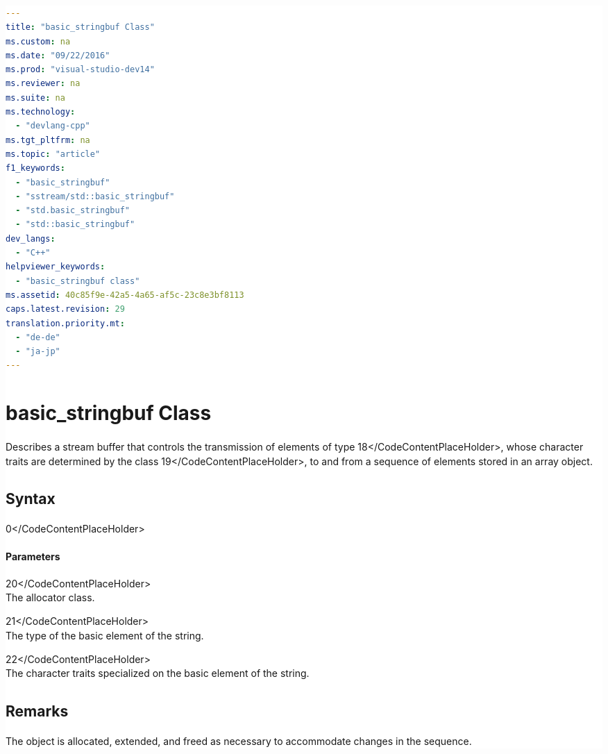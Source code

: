 ```yaml
---
title: "basic_stringbuf Class"
ms.custom: na
ms.date: "09/22/2016"
ms.prod: "visual-studio-dev14"
ms.reviewer: na
ms.suite: na
ms.technology: 
  - "devlang-cpp"
ms.tgt_pltfrm: na
ms.topic: "article"
f1_keywords: 
  - "basic_stringbuf"
  - "sstream/std::basic_stringbuf"
  - "std.basic_stringbuf"
  - "std::basic_stringbuf"
dev_langs: 
  - "C++"
helpviewer_keywords: 
  - "basic_stringbuf class"
ms.assetid: 40c85f9e-42a5-4a65-af5c-23c8e3bf8113
caps.latest.revision: 29
translation.priority.mt: 
  - "de-de"
  - "ja-jp"
---
```

# basic_stringbuf Class
Describes a stream buffer that controls the transmission of elements of type <CodeContentPlaceHolder>18\</CodeContentPlaceHolder>, whose character traits are determined by the class <CodeContentPlaceHolder>19\</CodeContentPlaceHolder>, to and from a sequence of elements stored in an array object.  
  
## Syntax  
  
<CodeContentPlaceHolder>0\</CodeContentPlaceHolder>  
#### Parameters  
 <CodeContentPlaceHolder>20\</CodeContentPlaceHolder>  
 The allocator class.  
  
 <CodeContentPlaceHolder>21\</CodeContentPlaceHolder>  
 The type of the basic element of the string.  
  
 <CodeContentPlaceHolder>22\</CodeContentPlaceHolder>  
 The character traits specialized on the basic element of the string.  
  
## Remarks  
 The object is allocated, extended, and freed as necessary to accommodate changes in the sequence.  
  